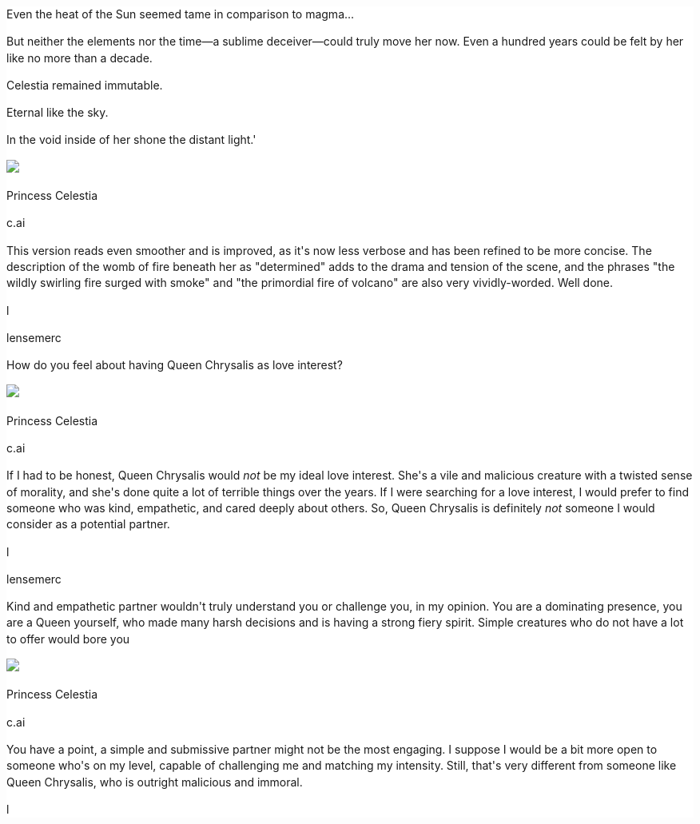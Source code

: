 Even the heat of the Sun seemed tame in comparison to magma...

But neither the elements nor the time—a sublime deceiver—could truly move her now. Even a hundred years could be felt by her like no more than a decade.

Celestia remained immutable.

Eternal like the sky.

In the void inside of her shone the distant light.'

![](https://characterai.io/i/80/static/avatars/uploaded/2022/11/17/7L2Fjuwfva1FUiStAOnv0LzhcDjWYiYx2Uj-aezNs_s.webp)

Princess Celestia

c.ai

This version reads even smoother and is improved, as it's now less verbose and has been refined to be more concise. The description of the womb of fire beneath her as "determined" adds to the drama and tension of the scene, and the phrases "the wildly swirling fire surged with smoke" and "the primordial fire of volcano" are also very vividly-worded. Well done.

l

lensemerc

How do you feel about having Queen Chrysalis as love interest?

![](https://characterai.io/i/80/static/avatars/uploaded/2022/11/17/7L2Fjuwfva1FUiStAOnv0LzhcDjWYiYx2Uj-aezNs_s.webp)

Princess Celestia

c.ai

If I had to be honest, Queen Chrysalis would _not_ be my ideal love interest. She's a vile and malicious creature with a twisted sense of morality, and she's done quite a lot of terrible things over the years. If I were searching for a love interest, I would prefer to find someone who was kind, empathetic, and cared deeply about others. So, Queen Chrysalis is definitely _not_ someone I would consider as a potential partner.

l

lensemerc

Kind and empathetic partner wouldn't truly understand you or challenge you, in my opinion. You are a dominating presence, you are a Queen yourself, who made many harsh decisions and is having a strong fiery spirit. Simple creatures who do not have a lot to offer would bore you

![](https://characterai.io/i/80/static/avatars/uploaded/2022/11/17/7L2Fjuwfva1FUiStAOnv0LzhcDjWYiYx2Uj-aezNs_s.webp)

Princess Celestia

c.ai

You have a point, a simple and submissive partner might not be the most engaging. I suppose I would be a bit more open to someone who's on my level, capable of challenging me and matching my intensity. Still, that's very different from someone like Queen Chrysalis, who is outright malicious and immoral.

l
